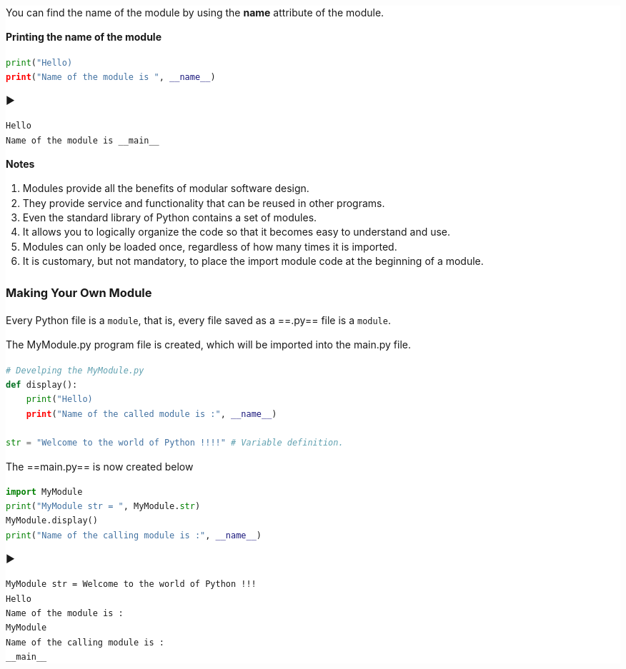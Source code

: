 You can find the name of the module by using the __name__ attribute of the module.

**Printing the name of the module**

```python
print("Hello)
print("Name of the module is ", __name__)
```

:arrow_forward:

```
Hello
Name of the module is __main__
```

**Notes**

1. Modules provide all the benefits of modular software design.
2. They provide service and functionality that can be reused in other programs.
3. Even the standard library of Python contains a set of modules.
4. It allows you to logically organize the code so that it becomes easy to understand and use.
5. Modules can only be loaded once, regardless of how many times it is imported.
6. It is customary, but not mandatory, to place the import module code at the beginning of a module.

### Making Your Own Module

Every Python file is a `module`, that is, every file saved as a ==.py== file is a `module`.

The MyModule.py program file is created, which will be imported into the main.py file.

```python
# Develping the MyModule.py
def display():
    print("Hello)
    print("Name of the called module is :", __name__)

str = "Welcome to the world of Python !!!!" # Variable definition.
```

The ==main.py== is now created below

```python
import MyModule
print("MyModule str = ", MyModule.str)
MyModule.display()
print("Name of the calling module is :", __name__)
```

:arrow_forward:

```
MyModule str = Welcome to the world of Python !!!
Hello
Name of the module is :
MyModule
Name of the calling module is :
__main__
```
